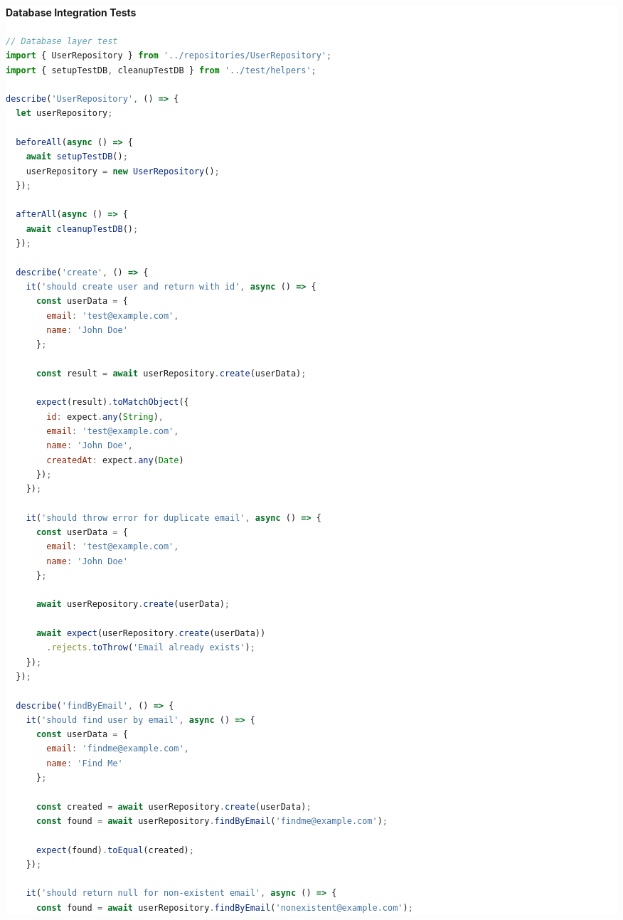 #### Database Integration Tests

```javascript
// Database layer test
import { UserRepository } from '../repositories/UserRepository';
import { setupTestDB, cleanupTestDB } from '../test/helpers';

describe('UserRepository', () => {
  let userRepository;
  
  beforeAll(async () => {
    await setupTestDB();
    userRepository = new UserRepository();
  });
  
  afterAll(async () => {
    await cleanupTestDB();
  });
  
  describe('create', () => {
    it('should create user and return with id', async () => {
      const userData = {
        email: 'test@example.com',
        name: 'John Doe'
      };
      
      const result = await userRepository.create(userData);
      
      expect(result).toMatchObject({
        id: expect.any(String),
        email: 'test@example.com',
        name: 'John Doe',
        createdAt: expect.any(Date)
      });
    });
    
    it('should throw error for duplicate email', async () => {
      const userData = {
        email: 'test@example.com',
        name: 'John Doe'
      };
      
      await userRepository.create(userData);
      
      await expect(userRepository.create(userData))
        .rejects.toThrow('Email already exists');
    });
  });
  
  describe('findByEmail', () => {
    it('should find user by email', async () => {
      const userData = {
        email: 'findme@example.com',
        name: 'Find Me'
      };
      
      const created = await userRepository.create(userData);
      const found = await userRepository.findByEmail('findme@example.com');
      
      expect(found).toEqual(created);
    });
    
    it('should return null for non-existent email', async () => {
      const found = await userRepository.findByEmail('nonexistent@example.com');
```